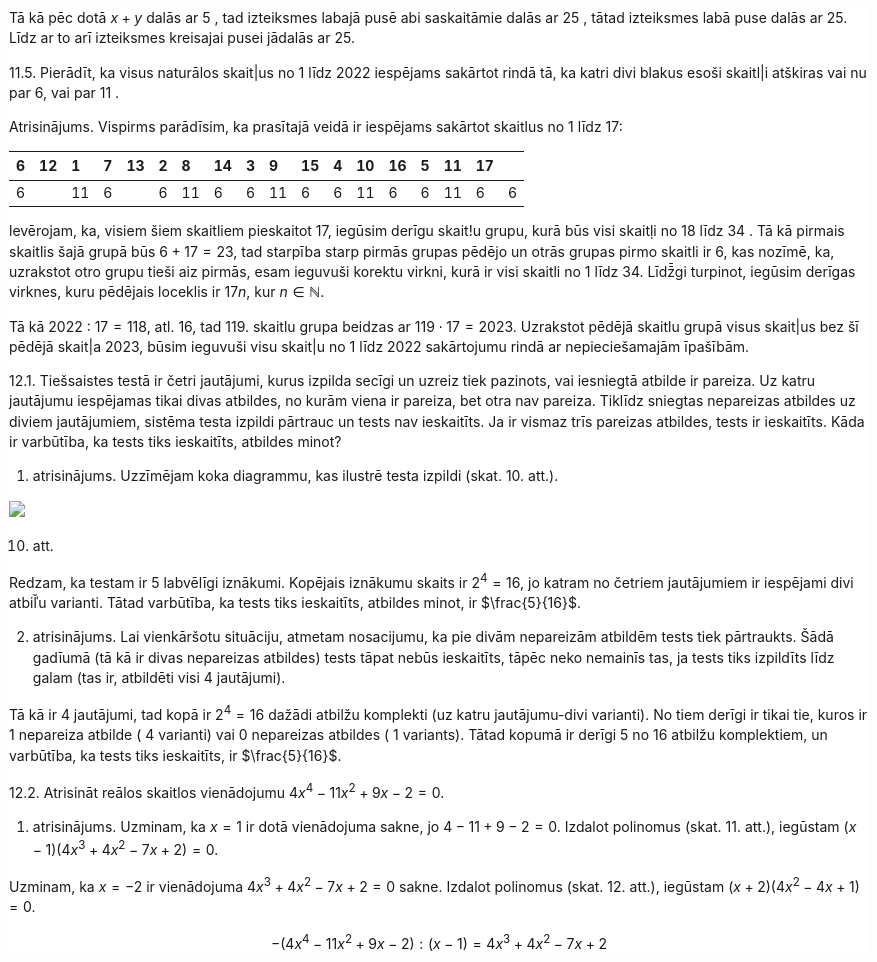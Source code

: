 Tā kā pēc dotā $x+y$ dalās ar 5 , tad izteiksmes labajā pusē abi saskaitāmie dalās ar 25 , tātad izteiksmes labā puse dalās ar 25. Līdz ar to arī izteiksmes kreisajai pusei jādalās ar 25.

11.5. Pierādīt, ka visus naturālos skait|us no 1 līdz 2022 iespējams sakārtot rindā tā, ka katri divi blakus esoši skaitl|i atškiras vai nu par 6, vai par 11 .

Atrisinājums. Vispirms parādīsim, ka prasītajā veidā ir iespējams sakārtot skaitlus no 1 līdz 17:

| 6 | 12 | 1 | 7 | 13 | 2 | 8 | 14 | 3 | 9 | 15 | 4 | 10 | 16 | 5 | 11 | 17 |  |
| :--- | :--- | :--- | :--- | :--- | :--- | :--- | :--- | :--- | :--- | :--- | :--- | :--- | :--- | :--- | :--- | :--- | :--- |
| 6 |  | 11 | 6 |  | 6 | 11 | 6 | 6 | 11 | 6 | 6 | 11 | 6 | 6 | 11 | 6 | 6 |

levērojam, ka, visiem šiem skaitliem pieskaitot 17, iegūsim derīgu skait!u grupu, kurā būs visi skaitḷi no 18 līdz 34 . Tā kā pirmais skaitlis šajā grupā būs $6+17=23$, tad starpība starp pirmās grupas pēdējo un otrās grupas pirmo skaitli ir 6, kas nozīmē, ka, uzrakstot otro grupu tieši aiz pirmās, esam ieguvuši korektu virkni, kurā ir visi skaitli no 1 līdz 34. Līdz̄̄gi turpinot, iegūsim derīgas virknes, kuru pēdējais loceklis ir $17 n$, kur $n \in \mathbb{N}$.

Tā kā 2022 : $17=118$, atl. 16, tad 119. skaitlu grupa beidzas ar $119 \cdot 17=2023$. Uzrakstot pēdējā skaitlu grupā visus skait|us bez šī pēdējā skait|a 2023, būsim ieguvuši visu skait|u no 1 līdz 2022 sakārtojumu rindā ar nepieciešamajām īpašībām.

12.1. Tiešsaistes testā ir četri jautājumi, kurus izpilda secīgi un uzreiz tiek pazinots, vai iesniegtā atbilde ir pareiza. Uz katru jautājumu iespējamas tikai divas atbildes, no kurām viena ir pareiza, bet otra nav pareiza. Tiklīdz sniegtas nepareizas atbildes uz diviem jautājumiem, sistēma testa izpildi pārtrauc un tests nav ieskaitīts. Ja ir vismaz trīs pareizas atbildes, tests ir ieskaitīts. Kāda ir varbūtība, ka tests tiks ieskaitīts, atbildes minot?

1. atrisinājums. Uzzīmējam koka diagrammu, kas ilustrē testa izpildi (skat. 10. att.).

![](https://cdn.mathpix.com/cropped/2024_06_26_00100fbe9fbd16517aadg-15.jpg?height=456&width=1719&top_left_y=382&top_left_x=195)

10. att.

Redzam, ka testam ir 5 labvēlīgi iznākumi. Kopējais iznākumu skaits ir $2^{4}=16$, jo katram no četriem jautājumiem ir iespējami divi atbiľ̌u varianti. Tātad varbūtība, ka tests tiks ieskaitīts, atbildes minot, ir $\frac{5}{16}$.

2. atrisinājums. Lai vienkāršotu situāciju, atmetam nosacijumu, ka pie divām nepareizām atbildēm tests tiek pārtraukts. Šādā gadīumā (tā kā ir divas nepareizas atbildes) tests tāpat nebūs ieskaitīts, tāpēc neko nemainīs tas, ja tests tiks izpildīts līdz galam (tas ir, atbildēti visi 4 jautājumi).

Tā kā ir 4 jautājumi, tad kopā ir $2^{4}=16$ dažādi atbilžu komplekti (uz katru jautājumu-divi varianti). No tiem derīgi ir tikai tie, kuros ir 1 nepareiza atbilde ( 4 varianti) vai 0 nepareizas atbildes ( 1 variants). Tātad kopumā ir derīgi 5 no 16 atbilžu komplektiem, un varbūtība, ka tests tiks ieskaitīts, ir $\frac{5}{16}$.

12.2. Atrisināt reālos skaitlos vienādojumu $4 x^{4}-11 x^{2}+9 x-2=0$.

1. atrisinājums. Uzminam, ka $x=1$ ir dotā vienādojuma sakne, jo $4-11+9-2=0$. Izdalot polinomus (skat. 11. att.), iegūstam $(x-1)\left(4 x^{3}+4 x^{2}-7 x+2\right)=0$.

Uzminam, ka $x=-2$ ir vienādojuma $4 x^{3}+4 x^{2}-7 x+2=0$ sakne. Izdalot polinomus (skat. 12. att.), iegūstam $(x+2)\left(4 x^{2}-4 x+1\right)=0$.

$$
-\left(4 x^{4}-11 x^{2}+9 x-2\right):(x-1)=4 x^{3}+4 x^{2}-7 x+2
$$
